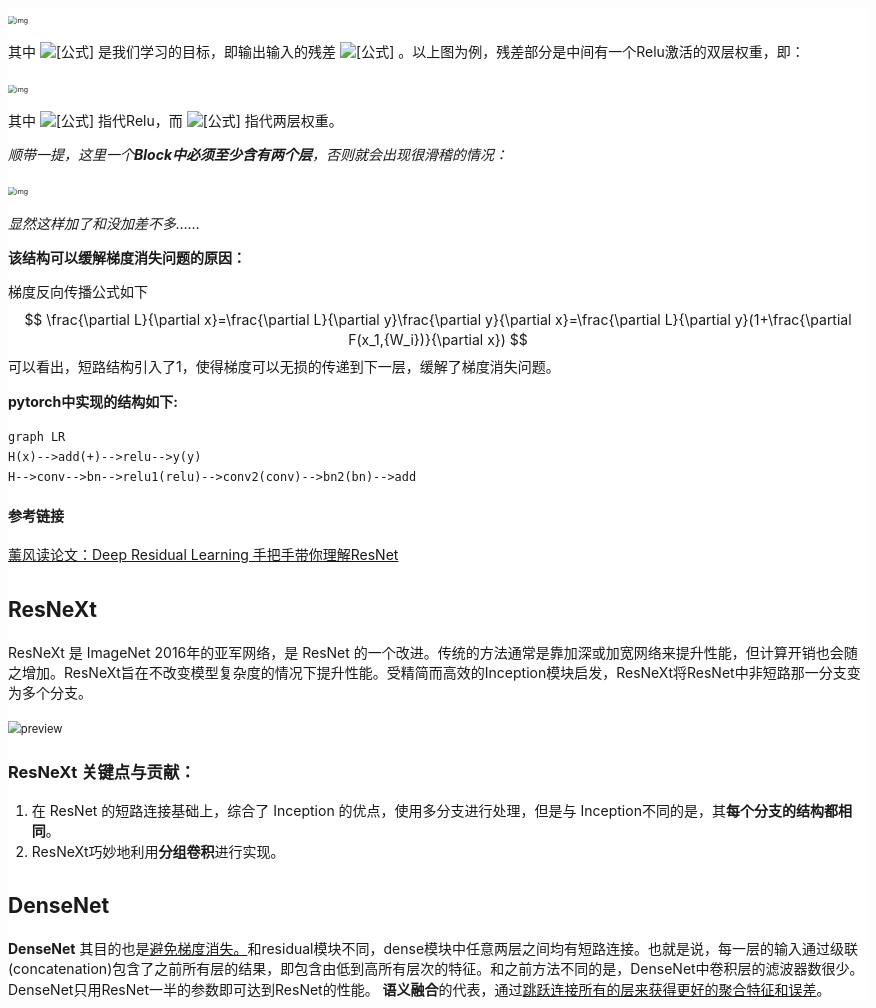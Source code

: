 <img src="https://pic4.zhimg.com/50/v2-77589031a8e01bd900c02c9dff73ee98_hd.jpg?source=1940ef5c" alt="img" style="zoom:50%;" />

其中 ![[公式]](https://www.zhihu.com/equation?tex=%5Cmathcal%7BF%7D%5Cleft%28x%2C%5Cleft%5C%7BW_%7Bi%7D%5Cright%5C%7D%5Cright%29) 是我们学习的目标，即输出输入的残差 ![[公式]](https://www.zhihu.com/equation?tex=y-x) 。以上图为例，残差部分是中间有一个Relu激活的双层权重，即：

<img src="https://pic2.zhimg.com/80/v2-c667773c43f2f51c0a096d74d454e2f4_720w.jpg?source=1940ef5c" alt="img" style="zoom:50%;" />

其中 ![[公式]](https://www.zhihu.com/equation?tex=%5Csigma+) 指代Relu，而 ![[公式]](https://www.zhihu.com/equation?tex=W_%7B1%7D%2CW_%7B2%7D) 指代两层权重。

*顺带一提，这里一个**Block中必须至少含有两个层**，否则就会出现很滑稽的情况：*

<img src="https://pic2.zhimg.com/80/v2-83bfa1fb1caa188934e511a25c8ab074_720w.jpg?source=1940ef5c" alt="img" style="zoom:50%;" />

*显然这样加了和没加差不多……*

**该结构可以缓解梯度消失问题的原因：**

梯度反向传播公式如下
$$
\frac{\partial L}{\partial x}=\frac{\partial L}{\partial y}\frac{\partial y}{\partial x}=\frac{\partial L}{\partial y}(1+\frac{\partial F(x_1,{W_i})}{\partial x})
$$
可以看出，短路结构引入了1，使得梯度可以无损的传递到下一层，缓解了梯度消失问题。

**pytorch中实现的结构如下:**

```mermaid
graph LR
H(x)-->add(+)-->relu-->y(y)
H-->conv-->bn-->relu1(relu)-->conv2(conv)-->bn2(bn)-->add
```



#### 参考链接

[薰风读论文：Deep Residual Learning 手把手带你理解ResNet](https://zhuanlan.zhihu.com/p/77794592)

## ResNeXt

ResNeXt 是 ImageNet 2016年的亚军网络，是 ResNet 的一个改进。传统的方法通常是靠加深或加宽网络来提升性能，但计算开销也会随之增加。ResNeXt旨在不改变模型复杂度的情况下提升性能。受精简而高效的Inception模块启发，ResNeXt将ResNet中非短路那一分支变为多个分支。

<img src="https://gitee.com/xn1997/picgo/raw/master/MtHLK2zl41Co63O.png" alt="preview" style="zoom:80%;" />

### ResNeXt 关键点与贡献：

1. 在 ResNet 的短路连接基础上，综合了 Inception 的优点，使用多分支进行处理，但是与 Inception不同的是，其**每个分支的结构都相同**。
2. ResNeXt巧妙地利用**分组卷积**进行实现。

## DenseNet

**DenseNet**  其目的也是<u>避免梯度消失。</u>和residual模块不同，dense模块中任意两层之间均有短路连接。也就是说，每一层的输入通过级联(concatenation)包含了之前所有层的结果，即包含由低到高所有层次的特征。和之前方法不同的是，DenseNet中卷积层的滤波器数很少。DenseNet只用ResNet一半的参数即可达到ResNet的性能。
**语义融合**的代表，通过<u>跳跃连接所有的层来获得更好的聚合特征和误差</u>。

